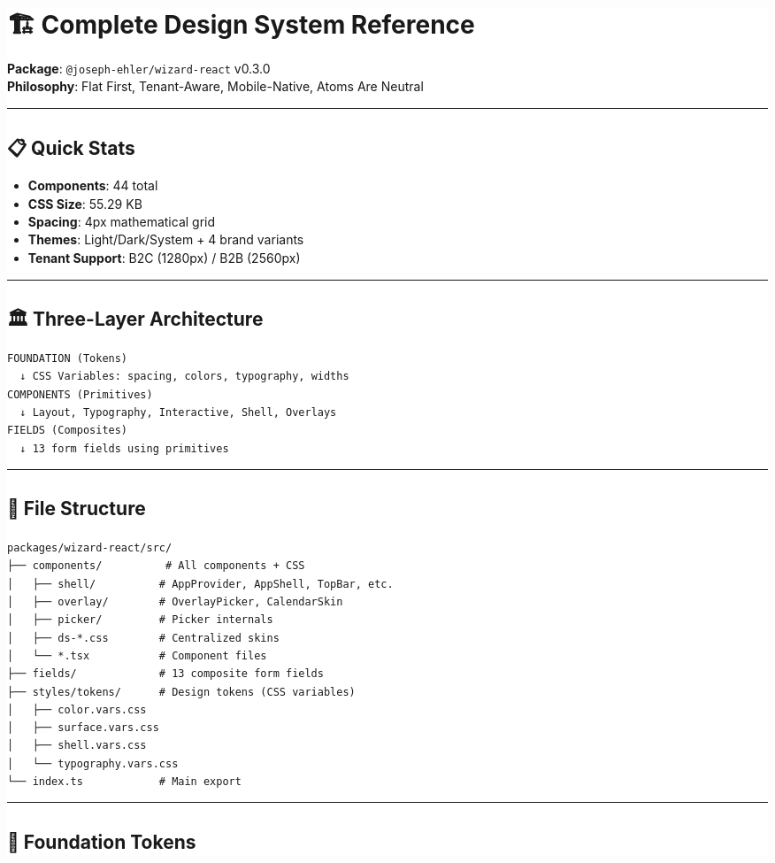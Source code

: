 # 🏗️ Complete Design System Reference

**Package**: `@joseph-ehler/wizard-react` v0.3.0  
**Philosophy**: Flat First, Tenant-Aware, Mobile-Native, Atoms Are Neutral

---

## **📋 Quick Stats**

- **Components**: 44 total
- **CSS Size**: 55.29 KB
- **Spacing**: 4px mathematical grid
- **Themes**: Light/Dark/System + 4 brand variants
- **Tenant Support**: B2C (1280px) / B2B (2560px)

---

## **🏛️ Three-Layer Architecture**

```
FOUNDATION (Tokens)
  ↓ CSS Variables: spacing, colors, typography, widths
COMPONENTS (Primitives)
  ↓ Layout, Typography, Interactive, Shell, Overlays
FIELDS (Composites)
  ↓ 13 form fields using primitives
```

---

## **📁 File Structure**

```
packages/wizard-react/src/
├── components/          # All components + CSS
│   ├── shell/          # AppProvider, AppShell, TopBar, etc.
│   ├── overlay/        # OverlayPicker, CalendarSkin
│   ├── picker/         # Picker internals
│   ├── ds-*.css        # Centralized skins
│   └── *.tsx           # Component files
├── fields/             # 13 composite form fields
├── styles/tokens/      # Design tokens (CSS variables)
│   ├── color.vars.css
│   ├── surface.vars.css
│   ├── shell.vars.css
│   └── typography.vars.css
└── index.ts            # Main export
```

---

## **🎨 Foundation Tokens**
